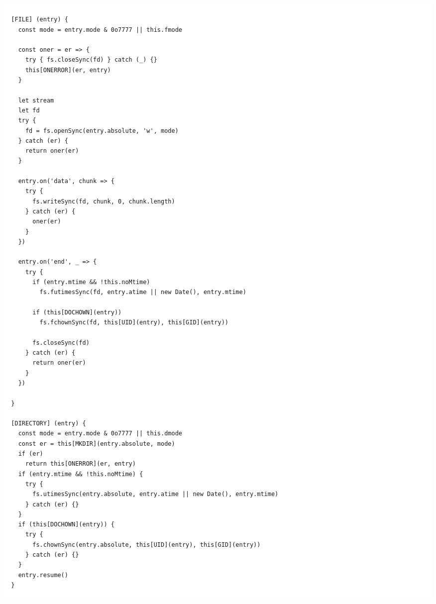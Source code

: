      
      [FILE] (entry) {
        const mode = entry.mode & 0o7777 || this.fmode
     
        const oner = er => {
          try { fs.closeSync(fd) } catch (_) {}
          this[ONERROR](er, entry)
        }
     
        let stream
        let fd
        try {
          fd = fs.openSync(entry.absolute, 'w', mode)
        } catch (er) {
          return oner(er)
        }
     
        entry.on('data', chunk => {
          try {
            fs.writeSync(fd, chunk, 0, chunk.length)
          } catch (er) {
            oner(er)
          }
        })
     
        entry.on('end', _ => {
          try {
            if (entry.mtime && !this.noMtime)
              fs.futimesSync(fd, entry.atime || new Date(), entry.mtime)
     
            if (this[DOCHOWN](entry))
              fs.fchownSync(fd, this[UID](entry), this[GID](entry))
     
            fs.closeSync(fd)
          } catch (er) {
            return oner(er)
          }
        })
     
      }
     
      [DIRECTORY] (entry) {
        const mode = entry.mode & 0o7777 || this.dmode
        const er = this[MKDIR](entry.absolute, mode)
        if (er)
          return this[ONERROR](er, entry)
        if (entry.mtime && !this.noMtime) {
          try {
            fs.utimesSync(entry.absolute, entry.atime || new Date(), entry.mtime)
          } catch (er) {}
        }
        if (this[DOCHOWN](entry)) {
          try {
            fs.chownSync(entry.absolute, this[UID](entry), this[GID](entry))
          } catch (er) {}
        }
        entry.resume()
      }
     